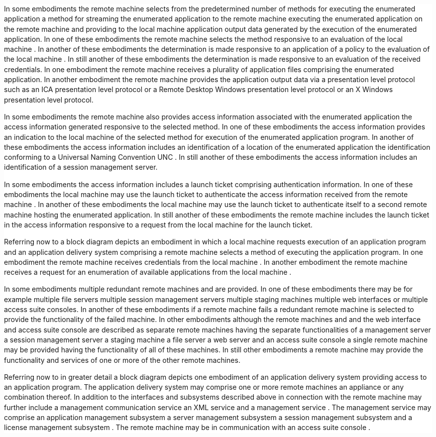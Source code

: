 In some embodiments the remote machine selects from the predetermined number of methods for executing the enumerated application a method for streaming the enumerated application to the remote machine executing the enumerated application on the remote machine and providing to the local machine application output data generated by the execution of the enumerated application. In one of these embodiments the remote machine selects the method responsive to an evaluation of the local machine . In another of these embodiments the determination is made responsive to an application of a policy to the evaluation of the local machine . In still another of these embodiments the determination is made responsive to an evaluation of the received credentials. In one embodiment the remote machine receives a plurality of application files comprising the enumerated application. In another embodiment the remote machine provides the application output data via a presentation level protocol such as an ICA presentation level protocol or a Remote Desktop Windows presentation level protocol or an X Windows presentation level protocol.

In some embodiments the remote machine also provides access information associated with the enumerated application the access information generated responsive to the selected method. In one of these embodiments the access information provides an indication to the local machine of the selected method for execution of the enumerated application program. In another of these embodiments the access information includes an identification of a location of the enumerated application the identification conforming to a Universal Naming Convention UNC . In still another of these embodiments the access information includes an identification of a session management server.

In some embodiments the access information includes a launch ticket comprising authentication information. In one of these embodiments the local machine may use the launch ticket to authenticate the access information received from the remote machine . In another of these embodiments the local machine may use the launch ticket to authenticate itself to a second remote machine hosting the enumerated application. In still another of these embodiments the remote machine includes the launch ticket in the access information responsive to a request from the local machine for the launch ticket.

Referring now to a block diagram depicts an embodiment in which a local machine requests execution of an application program and an application delivery system comprising a remote machine selects a method of executing the application program. In one embodiment the remote machine receives credentials from the local machine . In another embodiment the remote machine receives a request for an enumeration of available applications from the local machine .

In some embodiments multiple redundant remote machines and are provided. In one of these embodiments there may be for example multiple file servers multiple session management servers multiple staging machines multiple web interfaces or multiple access suite consoles. In another of these embodiments if a remote machine fails a redundant remote machine is selected to provide the functionality of the failed machine. In other embodiments although the remote machines and and the web interface and access suite console are described as separate remote machines having the separate functionalities of a management server a session management server a staging machine a file server a web server and an access suite console a single remote machine may be provided having the functionality of all of these machines. In still other embodiments a remote machine may provide the functionality and services of one or more of the other remote machines.

Referring now to in greater detail a block diagram depicts one embodiment of an application delivery system providing access to an application program. The application delivery system may comprise one or more remote machines an appliance or any combination thereof. In addition to the interfaces and subsystems described above in connection with the remote machine may further include a management communication service an XML service and a management service . The management service may comprise an application management subsystem a server management subsystem a session management subsystem and a license management subsystem . The remote machine may be in communication with an access suite console .
